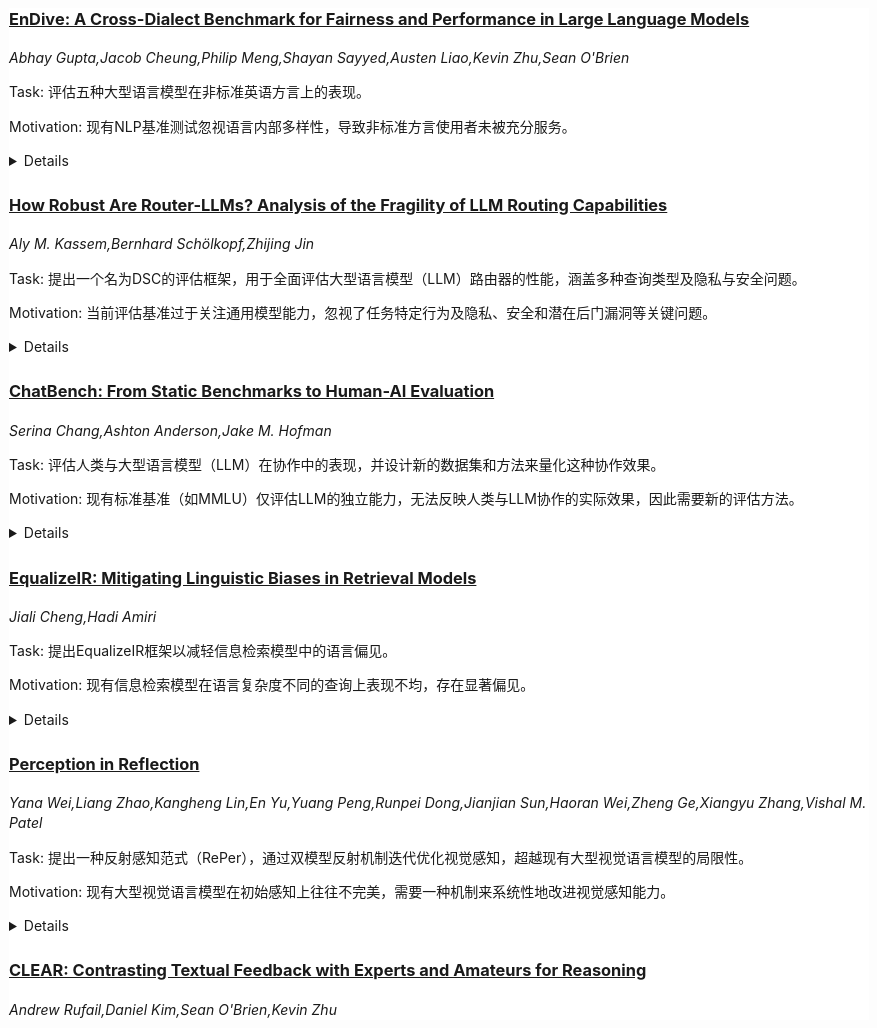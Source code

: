 ### [EnDive: A Cross-Dialect Benchmark for Fairness and Performance in Large Language Models](https://arxiv.org/abs/2504.07100)
*Abhay Gupta,Jacob Cheung,Philip Meng,Shayan Sayyed,Austen Liao,Kevin Zhu,Sean O'Brien*

Task: 评估五种大型语言模型在非标准英语方言上的表现。

Motivation: 现有NLP基准测试忽视语言内部多样性，导致非标准方言使用者未被充分服务。

<details><summary>Details</summary></details>

### [How Robust Are Router-LLMs? Analysis of the Fragility of LLM Routing Capabilities](https://arxiv.org/abs/2504.07113)
*Aly M. Kassem,Bernhard Schölkopf,Zhijing Jin*

Task: 提出一个名为DSC的评估框架，用于全面评估大型语言模型（LLM）路由器的性能，涵盖多种查询类型及隐私与安全问题。

Motivation: 当前评估基准过于关注通用模型能力，忽视了任务特定行为及隐私、安全和潜在后门漏洞等关键问题。

<details><summary>Details</summary></details>

### [ChatBench: From Static Benchmarks to Human-AI Evaluation](https://arxiv.org/abs/2504.07114)
*Serina Chang,Ashton Anderson,Jake M. Hofman*

Task: 评估人类与大型语言模型（LLM）在协作中的表现，并设计新的数据集和方法来量化这种协作效果。

Motivation: 现有标准基准（如MMLU）仅评估LLM的独立能力，无法反映人类与LLM协作的实际效果，因此需要新的评估方法。

<details><summary>Details</summary></details>

### [EqualizeIR: Mitigating Linguistic Biases in Retrieval Models](https://arxiv.org/abs/2504.07115)
*Jiali Cheng,Hadi Amiri*

Task: 提出EqualizeIR框架以减轻信息检索模型中的语言偏见。

Motivation: 现有信息检索模型在语言复杂度不同的查询上表现不均，存在显著偏见。

<details><summary>Details</summary></details>

### [Perception in Reflection](https://arxiv.org/abs/2504.07165)
*Yana Wei,Liang Zhao,Kangheng Lin,En Yu,Yuang Peng,Runpei Dong,Jianjian Sun,Haoran Wei,Zheng Ge,Xiangyu Zhang,Vishal M. Patel*

Task: 提出一种反射感知范式（RePer），通过双模型反射机制迭代优化视觉感知，超越现有大型视觉语言模型的局限性。

Motivation: 现有大型视觉语言模型在初始感知上往往不完美，需要一种机制来系统性地改进视觉感知能力。

<details><summary>Details</summary></details>

### [CLEAR: Contrasting Textual Feedback with Experts and Amateurs for Reasoning](https://arxiv.org/abs/2504.07116)
*Andrew Rufail,Daniel Kim,Sean O'Brien,Kevin Zhu*
